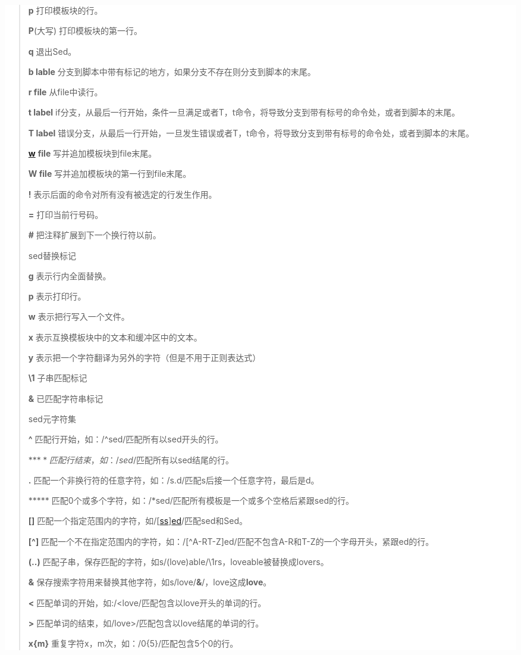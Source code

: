 > **p** 打印模板块的行。
>
> **P**(大写) 打印模板块的第一行。
>
> **q** 退出Sed。
>
> **b lable** 分支到脚本中带有标记的地方，如果分支不存在则分支到脚本的末尾。
>
> **r file** 从file中读行。
>
> **t label** if分支，从最后一行开始，条件一旦满足或者T，t命令，将导致分支到带有标号的命令处，或者到脚本的末尾。
>
> **T label** 错误分支，从最后一行开始，一旦发生错误或者T，t命令，将导致分支到带有标号的命令处，或者到脚本的末尾。
>
> [**w**](http://man.linuxde.net/w) **file** 写并追加模板块到file末尾。 
>
> **W file** 写并追加模板块的第一行到file末尾。 
>
> **!** 表示后面的命令对所有没有被选定的行发生作用。 
>
> **=** 打印当前行号码。 
>
> **#** 把注释扩展到下一个换行符以前。 
>
> sed替换标记
>
> **g** 表示行内全面替换。 
>
> **p** 表示打印行。 
>
> **w** 表示把行写入一个文件。 
>
> **x** 表示互换模板块中的文本和缓冲区中的文本。 
>
> **y** 表示把一个字符翻译为另外的字符（但是不用于正则表达式）
>
> **\1** 子串匹配标记
>
> **&** 已匹配字符串标记
>
> sed元字符集
>
> **^** 匹配行开始，如：/^sed/匹配所有以sed开头的行。
>
> **$** 匹配行结束，如：/sed$/匹配所有以sed结尾的行。
>
> **.** 匹配一个非换行符的任意字符，如：/s.d/匹配s后接一个任意字符，最后是d。
>
> ***** 匹配0个或多个字符，如：/*sed/匹配所有模板是一个或多个空格后紧跟sed的行。
>
> **[]** 匹配一个指定范围内的字符，如/[[ss](http://man.linuxde.net/ss)][ed](http://man.linuxde.net/ed)/匹配sed和Sed。 
>
> **[^]** 匹配一个不在指定范围内的字符，如：/[^A-RT-Z]ed/匹配不包含A-R和T-Z的一个字母开头，紧跟ed的行。
>
> **\(..\)** 匹配子串，保存匹配的字符，如s/\(love\)able/\1rs，loveable被替换成lovers。
>
> **&** 保存搜索字符用来替换其他字符，如s/love/**&**/，love这成**love**。
>
> **\<** 匹配单词的开始，如:/\<love/匹配包含以love开头的单词的行。
>
> **\>** 匹配单词的结束，如/love\>/匹配包含以love结尾的单词的行。
>
> **x\{m\}** 重复字符x，m次，如：/0\{5\}/匹配包含5个0的行。
>